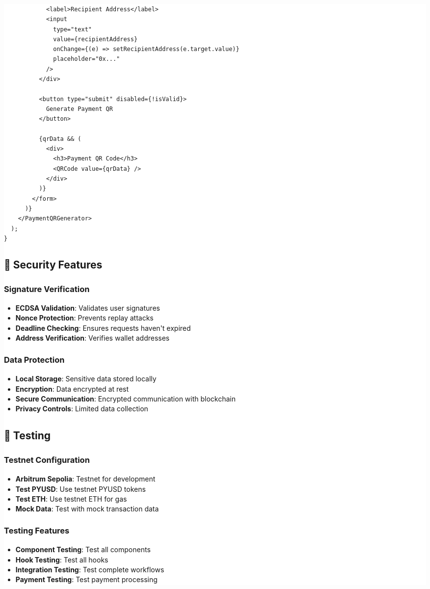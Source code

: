 ```tsx
            <label>Recipient Address</label>
            <input 
              type="text"
              value={recipientAddress}
              onChange={(e) => setRecipientAddress(e.target.value)}
              placeholder="0x..."
            />
          </div>
          
          <button type="submit" disabled={!isValid}>
            Generate Payment QR
          </button>
          
          {qrData && (
            <div>
              <h3>Payment QR Code</h3>
              <QRCode value={qrData} />
            </div>
          )}
        </form>
      )}
    </PaymentQRGenerator>
  );
}
```

## 🔐 Security Features

### Signature Verification
- **ECDSA Validation**: Validates user signatures
- **Nonce Protection**: Prevents replay attacks
- **Deadline Checking**: Ensures requests haven't expired
- **Address Verification**: Verifies wallet addresses

### Data Protection
- **Local Storage**: Sensitive data stored locally
- **Encryption**: Data encrypted at rest
- **Secure Communication**: Encrypted communication with blockchain
- **Privacy Controls**: Limited data collection

## 🧪 Testing

### Testnet Configuration
- **Arbitrum Sepolia**: Testnet for development
- **Test PYUSD**: Use testnet PYUSD tokens
- **Test ETH**: Use testnet ETH for gas
- **Mock Data**: Test with mock transaction data

### Testing Features
- **Component Testing**: Test all components
- **Hook Testing**: Test all hooks
- **Integration Testing**: Test complete workflows
- **Payment Testing**: Test payment processing
